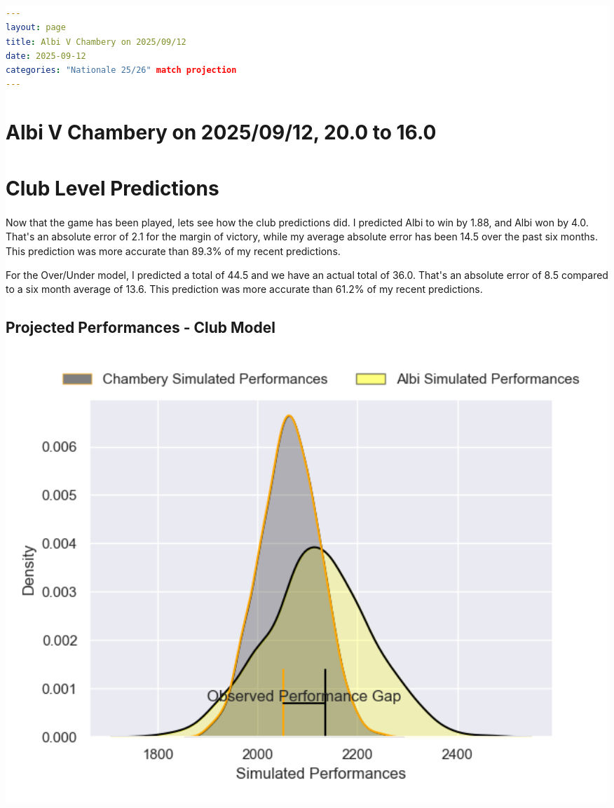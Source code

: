 ```yaml
---  
layout: page  
title: Albi V Chambery on 2025/09/12  
date: 2025-09-12  
categories: "Nationale 25/26" match projection  
---
```

# Albi V Chambery on 2025/09/12, 20.0 to 16.0

# Club Level Predictions


Now that the game has been played, lets see how the club predictions did. I predicted Albi to win by 1.88, and Albi won by 4.0. That's an absolute error of 2.1 for the margin of victory, while my average absolute error has been 14.5 over the past six months. This prediction was more accurate than 89.3% of my recent predictions.

For the Over/Under model, I predicted a total of 44.5 and we have an actual total of 36.0. That's an absolute error of 8.5 compared to a six month average of 13.6. This prediction was more accurate than 61.2% of my recent predictions.
## Projected Performances - Club Model


<p float="left">
<img src="../comp_files/plots/2025-09-12-Albi_V_Chambery_performances.png" width="99%" />
</p>
